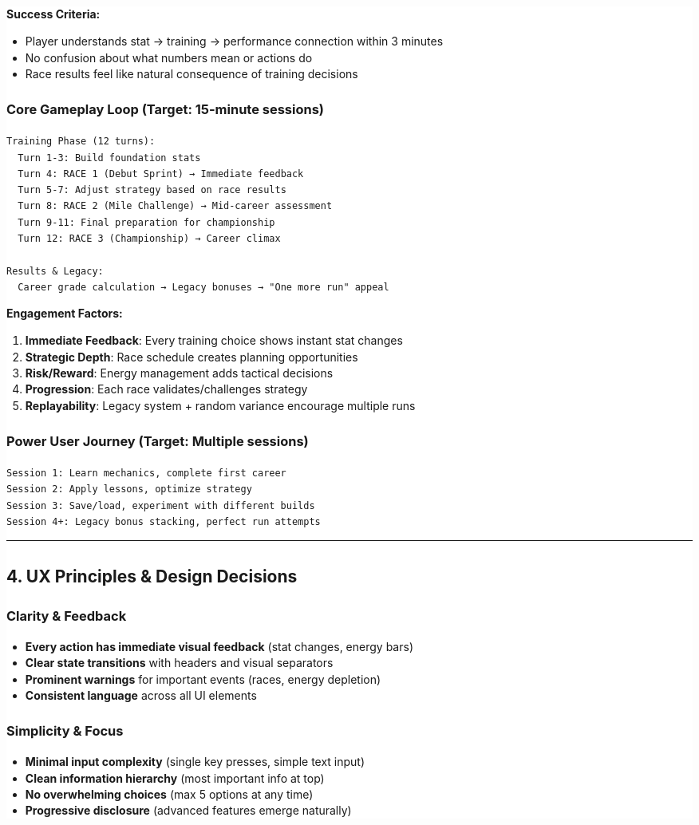 **Success Criteria:**
- Player understands stat → training → performance connection within 3 minutes
- No confusion about what numbers mean or actions do
- Race results feel like natural consequence of training decisions

### Core Gameplay Loop (Target: 15-minute sessions)

```
Training Phase (12 turns):
  Turn 1-3: Build foundation stats
  Turn 4: RACE 1 (Debut Sprint) → Immediate feedback
  Turn 5-7: Adjust strategy based on race results  
  Turn 8: RACE 2 (Mile Challenge) → Mid-career assessment
  Turn 9-11: Final preparation for championship
  Turn 12: RACE 3 (Championship) → Career climax

Results & Legacy:
  Career grade calculation → Legacy bonuses → "One more run" appeal
```

**Engagement Factors:**
1. **Immediate Feedback**: Every training choice shows instant stat changes
2. **Strategic Depth**: Race schedule creates planning opportunities
3. **Risk/Reward**: Energy management adds tactical decisions
4. **Progression**: Each race validates/challenges strategy
5. **Replayability**: Legacy system + random variance encourage multiple runs

### Power User Journey (Target: Multiple sessions)

```
Session 1: Learn mechanics, complete first career
Session 2: Apply lessons, optimize strategy  
Session 3: Save/load, experiment with different builds
Session 4+: Legacy bonus stacking, perfect run attempts
```

---

## 4. UX Principles & Design Decisions

### Clarity & Feedback
- **Every action has immediate visual feedback** (stat changes, energy bars)
- **Clear state transitions** with headers and visual separators
- **Prominent warnings** for important events (races, energy depletion)
- **Consistent language** across all UI elements

### Simplicity & Focus  
- **Minimal input complexity** (single key presses, simple text input)
- **Clean information hierarchy** (most important info at top)
- **No overwhelming choices** (max 5 options at any time)
- **Progressive disclosure** (advanced features emerge naturally)
